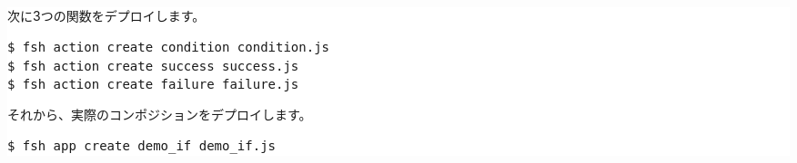 次に3つの関数をデプロイします。

<pre>
$ fsh action create condition condition.js
$ fsh action create success success.js
$ fsh action create failure failure.js
</pre>

それから、実際のコンポジションをデプロイします。

<pre>
$ fsh app create demo_if demo_if.js
</pre>

